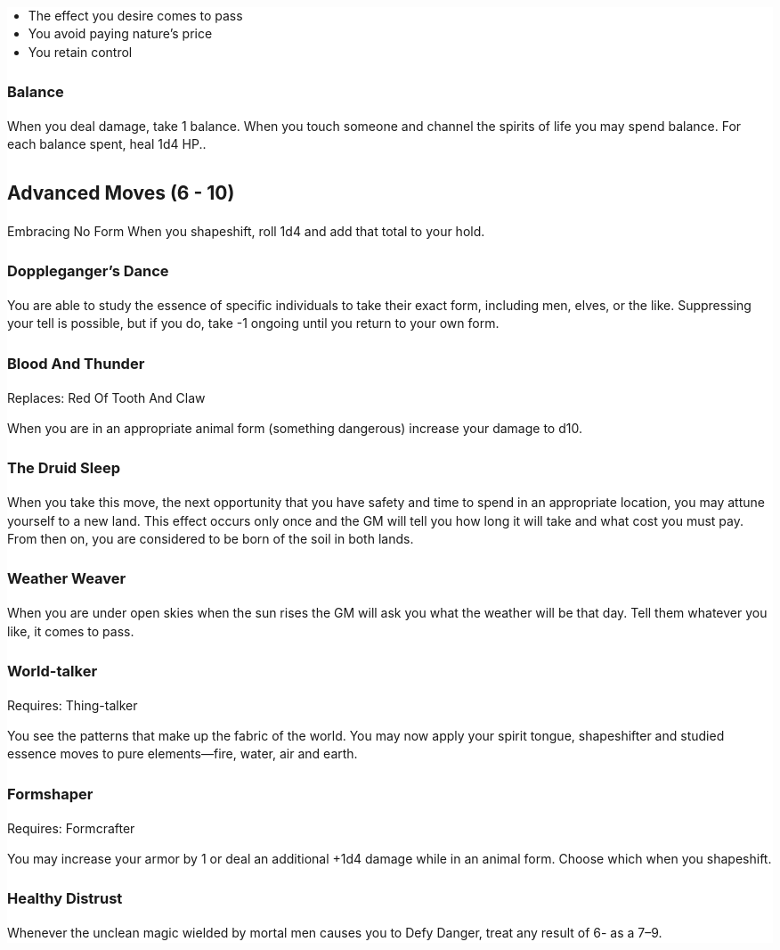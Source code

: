 * The effect you desire comes to pass
 * You avoid paying nature’s price
 * You retain control 

### Balance 

When you deal damage, take 1 balance. When you touch someone and channel the spirits of life you may spend balance. For each balance spent, heal 1d4 HP..

## Advanced Moves (6 - 10)

Embracing No Form When you shapeshift, roll 1d4 and add that total to your hold. 

### Doppleganger’s Dance 

You are able to study the essence of specific individuals to take their exact form, including men, elves, or the like. Suppressing your tell is possible, but if you do, take -1 ongoing until you return to your own form. 

### Blood And Thunder 

Replaces: Red Of Tooth And Claw 

When you are in an appropriate animal form (something dangerous) increase your damage to d10. 

### The Druid Sleep 

When you take this move, the next opportunity that you have safety and time to spend in an appropriate location, you may attune yourself to a new land. This effect occurs only once and the GM will tell you how long it will take and what cost you must pay. From then on, you are considered to be born of the soil in both lands. 

### Weather Weaver 

When you are under open skies when the sun rises the GM will ask you what the weather will be that day. Tell them whatever you like, it comes to pass.

### World-talker

Requires: Thing-talker 

You see the patterns that make up the fabric of the world. You may now apply your spirit tongue, shapeshifter and studied essence moves to pure elements—fire, water, air and earth. 

### Formshaper

Requires: Formcrafter 

You may increase your armor by 1 or deal an additional +1d4 damage while in an animal form. Choose which when you shapeshift. 

### Healthy Distrust 

Whenever the unclean magic wielded by mortal men causes you to Defy Danger, treat any result of 6- as a 7–9. 
